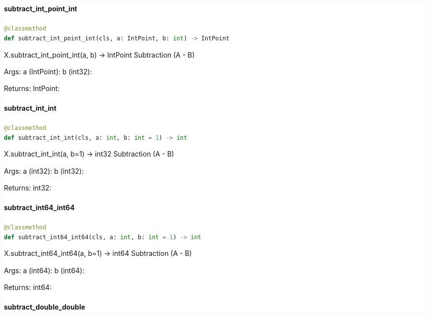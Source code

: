 <a id="unreal.MathLibrary.subtract_int_point_int"></a>

#### subtract_int_point_int

```python
@classmethod
def subtract_int_point_int(cls, a: IntPoint, b: int) -> IntPoint
```

X.subtract_int_point_int(a, b) -> IntPoint
Subtraction (A - B)

Args:
    a (IntPoint): 
    b (int32): 

Returns:
    IntPoint:

<a id="unreal.MathLibrary.subtract_int_int"></a>

#### subtract_int_int

```python
@classmethod
def subtract_int_int(cls, a: int, b: int = 1) -> int
```

X.subtract_int_int(a, b=1) -> int32
Subtraction (A - B)

Args:
    a (int32): 
    b (int32): 

Returns:
    int32:

<a id="unreal.MathLibrary.subtract_int64_int64"></a>

#### subtract_int64_int64

```python
@classmethod
def subtract_int64_int64(cls, a: int, b: int = 1) -> int
```

X.subtract_int64_int64(a, b=1) -> int64
Subtraction (A - B)

Args:
    a (int64): 
    b (int64): 

Returns:
    int64:

<a id="unreal.MathLibrary.subtract_double_double"></a>

#### subtract_double_double

